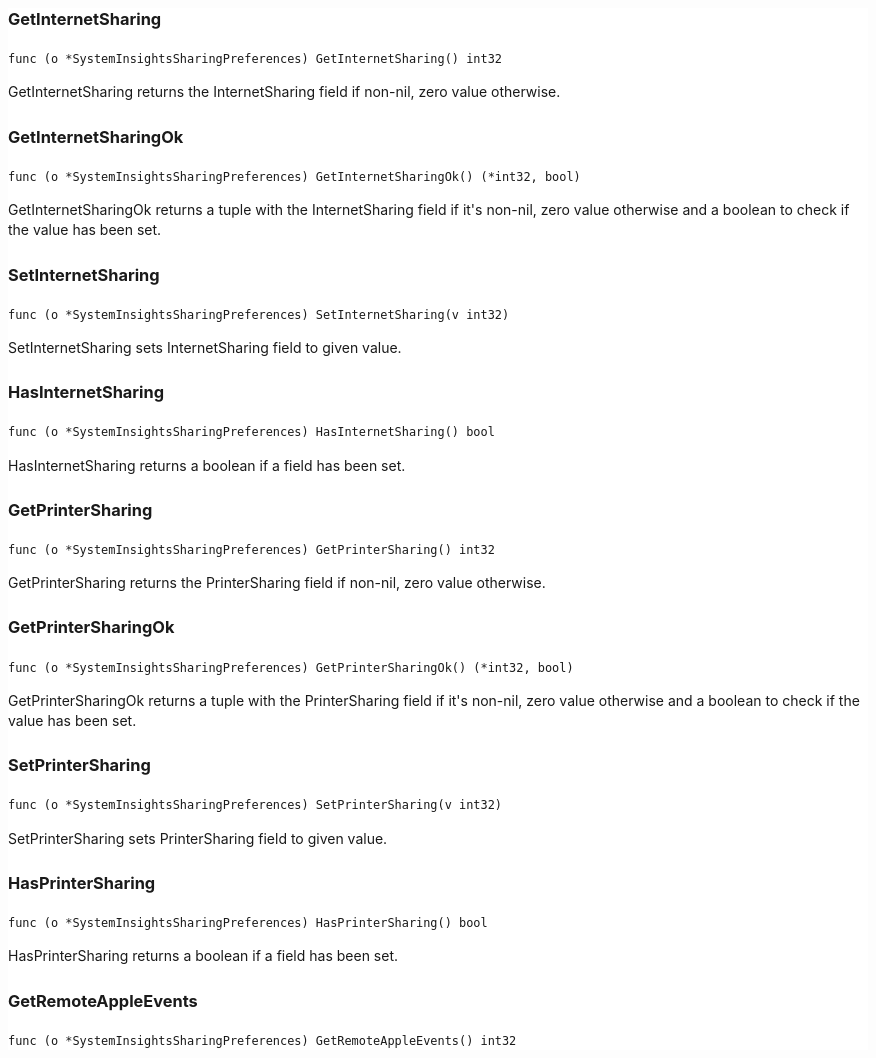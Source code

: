 ### GetInternetSharing

`func (o *SystemInsightsSharingPreferences) GetInternetSharing() int32`

GetInternetSharing returns the InternetSharing field if non-nil, zero value otherwise.

### GetInternetSharingOk

`func (o *SystemInsightsSharingPreferences) GetInternetSharingOk() (*int32, bool)`

GetInternetSharingOk returns a tuple with the InternetSharing field if it's non-nil, zero value otherwise
and a boolean to check if the value has been set.

### SetInternetSharing

`func (o *SystemInsightsSharingPreferences) SetInternetSharing(v int32)`

SetInternetSharing sets InternetSharing field to given value.

### HasInternetSharing

`func (o *SystemInsightsSharingPreferences) HasInternetSharing() bool`

HasInternetSharing returns a boolean if a field has been set.

### GetPrinterSharing

`func (o *SystemInsightsSharingPreferences) GetPrinterSharing() int32`

GetPrinterSharing returns the PrinterSharing field if non-nil, zero value otherwise.

### GetPrinterSharingOk

`func (o *SystemInsightsSharingPreferences) GetPrinterSharingOk() (*int32, bool)`

GetPrinterSharingOk returns a tuple with the PrinterSharing field if it's non-nil, zero value otherwise
and a boolean to check if the value has been set.

### SetPrinterSharing

`func (o *SystemInsightsSharingPreferences) SetPrinterSharing(v int32)`

SetPrinterSharing sets PrinterSharing field to given value.

### HasPrinterSharing

`func (o *SystemInsightsSharingPreferences) HasPrinterSharing() bool`

HasPrinterSharing returns a boolean if a field has been set.

### GetRemoteAppleEvents

`func (o *SystemInsightsSharingPreferences) GetRemoteAppleEvents() int32`
